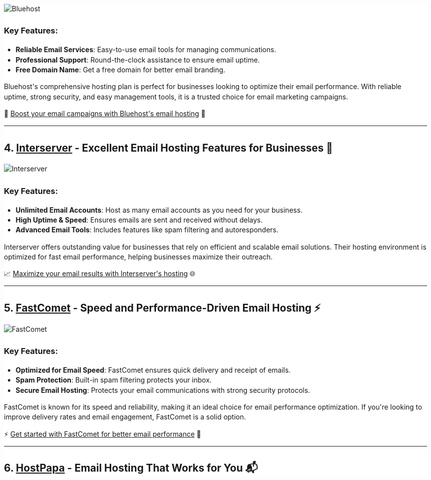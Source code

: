 ![Bluehost](https://i.imgur.com/PasFF9E.jpeg "Bluehost Hosting")

### Key Features:
- **Reliable Email Services**: Easy-to-use email tools for managing communications.
- **Professional Support**: Round-the-clock assistance to ensure email uptime.
- **Free Domain Name**: Get a free domain for better email branding.

Bluehost's comprehensive hosting plan is perfect for businesses looking to optimize their email performance. With reliable uptime, strong security, and easy management tools, it is a trusted choice for email marketing campaigns.

📧 [Boost your email campaigns with Bluehost's email hosting](https://snipitx.com/bluehost-jy) 🚀

---

## 4. [Interserver](https://snipitx.com/interserver-jy) - Excellent Email Hosting Features for Businesses 💼

![Interserver](https://i.imgur.com/OM5dOEW.jpeg "Interserver Hosting")

### Key Features:
- **Unlimited Email Accounts**: Host as many email accounts as you need for your business.
- **High Uptime & Speed**: Ensures emails are sent and received without delays.
- **Advanced Email Tools**: Includes features like spam filtering and autoresponders.

Interserver offers outstanding value for businesses that rely on efficient and scalable email solutions. Their hosting environment is optimized for fast email performance, helping businesses maximize their outreach.

📈 [Maximize your email results with Interserver's hosting](https://snipitx.com/interserver-jy) 🌐

---

## 5. [FastComet](https://snipitx.com/fastcomet-jy) - Speed and Performance-Driven Email Hosting ⚡

![FastComet](https://i.imgur.com/7qgXuWp.png "FastComet Hosting")

### Key Features:
- **Optimized for Email Speed**: FastComet ensures quick delivery and receipt of emails.
- **Spam Protection**: Built-in spam filtering protects your inbox.
- **Secure Email Hosting**: Protects your email communications with strong security protocols.

FastComet is known for its speed and reliability, making it an ideal choice for email performance optimization. If you're looking to improve delivery rates and email engagement, FastComet is a solid option.

⚡ [Get started with FastComet for better email performance](https://snipitx.com/fastcomet-jy) 🌟

---

## 6. [HostPapa](https://snipitx.com/hostpapa-jy) - Email Hosting That Works for You 📬
